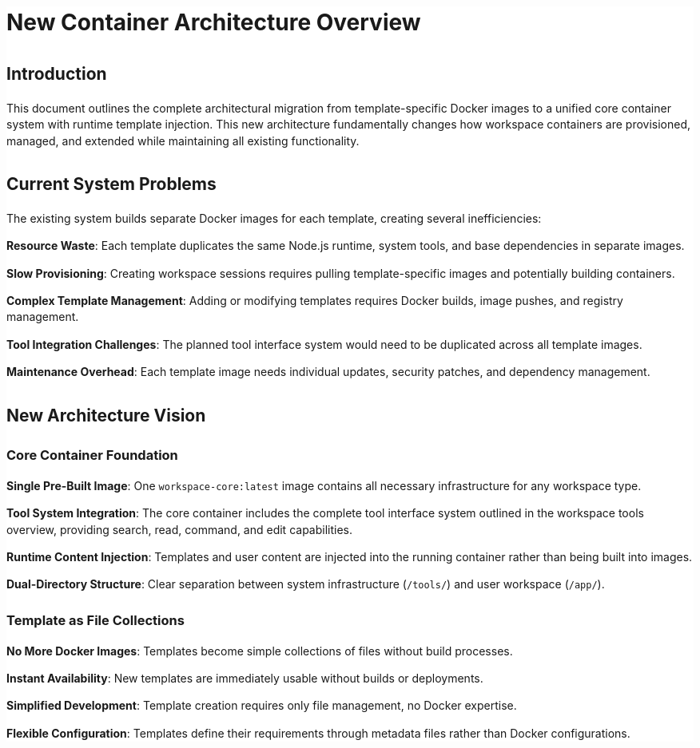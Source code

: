 # New Container Architecture Overview

## Introduction

This document outlines the complete architectural migration from template-specific Docker images to a unified core container system with runtime template injection. This new architecture fundamentally changes how workspace containers are provisioned, managed, and extended while maintaining all existing functionality.

## Current System Problems

The existing system builds separate Docker images for each template, creating several inefficiencies:

**Resource Waste**: Each template duplicates the same Node.js runtime, system tools, and base dependencies in separate images.

**Slow Provisioning**: Creating workspace sessions requires pulling template-specific images and potentially building containers.

**Complex Template Management**: Adding or modifying templates requires Docker builds, image pushes, and registry management.

**Tool Integration Challenges**: The planned tool interface system would need to be duplicated across all template images.

**Maintenance Overhead**: Each template image needs individual updates, security patches, and dependency management.

## New Architecture Vision

### Core Container Foundation

**Single Pre-Built Image**: One `workspace-core:latest` image contains all necessary infrastructure for any workspace type.

**Tool System Integration**: The core container includes the complete tool interface system outlined in the workspace tools overview, providing search, read, command, and edit capabilities.

**Runtime Content Injection**: Templates and user content are injected into the running container rather than being built into images.

**Dual-Directory Structure**: Clear separation between system infrastructure (`/tools/`) and user workspace (`/app/`).

### Template as File Collections

**No More Docker Images**: Templates become simple collections of files without build processes.

**Instant Availability**: New templates are immediately usable without builds or deployments.

**Simplified Development**: Template creation requires only file management, no Docker expertise.

**Flexible Configuration**: Templates define their requirements through metadata files rather than Docker configurations.
